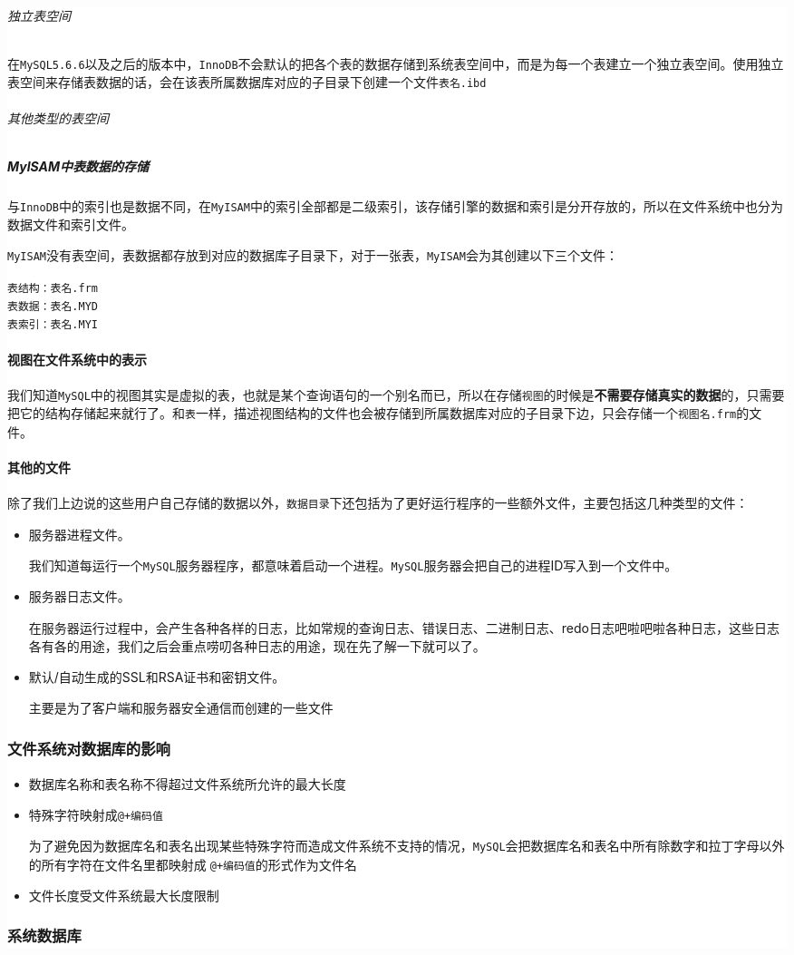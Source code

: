 

###### 独立表空间

在`MySQL5.6.6`以及之后的版本中，`InnoDB`不会默认的把各个表的数据存储到系统表空间中，而是为每一个表建立一个独立表空间。使用独立表空间来存储表数据的话，会在该表所属数据库对应的子目录下创建一个文件`表名.ibd`



###### 其他类型的表空间



##### MyISAM中表数据的存储

与`InnoDB`中的索引也是数据不同，在`MyISAM`中的索引全部都是二级索引，该存储引擎的数据和索引是分开存放的，所以在文件系统中也分为数据文件和索引文件。

`MyISAM`没有表空间，表数据都存放到对应的数据库子目录下，对于一张表，`MyISAM`会为其创建以下三个文件：

```
表结构：表名.frm
表数据：表名.MYD
表索引：表名.MYI
```



#### 视图在文件系统中的表示

我们知道`MySQL`中的视图其实是虚拟的表，也就是某个查询语句的一个别名而已，所以在存储`视图`的时候是**不需要存储真实的数据**的，只需要把它的结构存储起来就行了。和`表`一样，描述视图结构的文件也会被存储到所属数据库对应的子目录下边，只会存储一个`视图名.frm`的文件。



#### 其他的文件

除了我们上边说的这些用户自己存储的数据以外，`数据目录`下还包括为了更好运行程序的一些额外文件，主要包括这几种类型的文件：

- 服务器进程文件。

  我们知道每运行一个`MySQL`服务器程序，都意味着启动一个进程。`MySQL`服务器会把自己的进程ID写入到一个文件中。

- 服务器日志文件。

  在服务器运行过程中，会产生各种各样的日志，比如常规的查询日志、错误日志、二进制日志、redo日志吧啦吧啦各种日志，这些日志各有各的用途，我们之后会重点唠叨各种日志的用途，现在先了解一下就可以了。

- 默认/自动生成的SSL和RSA证书和密钥文件。

  主要是为了客户端和服务器安全通信而创建的一些文件



### 文件系统对数据库的影响

- 数据库名称和表名称不得超过文件系统所允许的最大长度

- 特殊字符映射成`@+编码值`

  为了避免因为数据库名和表名出现某些特殊字符而造成文件系统不支持的情况，`MySQL`会把数据库名和表名中所有除数字和拉丁字母以外的所有字符在文件名里都映射成 `@+编码值`的形式作为文件名

- 文件长度受文件系统最大长度限制



### 系统数据库
